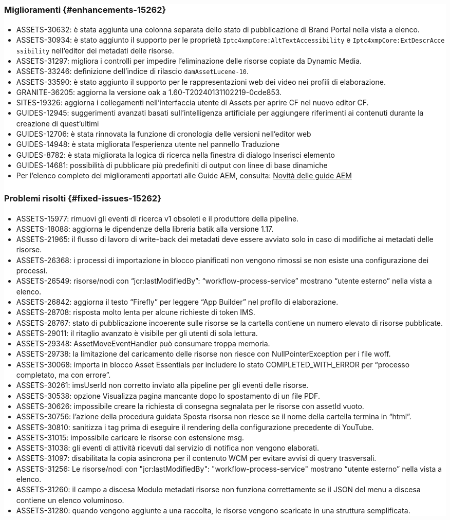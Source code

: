 ### Miglioramenti {#enhancements-15262}

* ASSETS-30632: è stata aggiunta una colonna separata dello stato di pubblicazione di Brand Portal nella vista a elenco.
* ASSETS-30934: è stato aggiunto il supporto per le proprietà `Iptc4xmpCore:AltTextAccessibility` e `Iptc4xmpCore:ExtDescrAccessibility` nell’editor dei metadati delle risorse.
* ASSETS-31297: migliora i controlli per impedire l’eliminazione delle risorse copiate da Dynamic Media.
* ASSETS-33246: definizione dell’indice di rilascio `damAssetLucene-10`.
* ASSETS-33590: è stato aggiunto il supporto per le rappresentazioni web dei video nei profili di elaborazione.
* GRANITE-36205: aggiorna la versione oak a 1.60-T20240131102219-0cde853.
* SITES-19326: aggiorna i collegamenti nell’interfaccia utente di Assets per aprire CF nel nuovo editor CF.
* GUIDES-12945: suggerimenti avanzati basati sull’intelligenza artificiale per aggiungere riferimenti ai contenuti durante la creazione di quest’ultimi
* GUIDES-12706: è stata rinnovata la funzione di cronologia delle versioni nell’editor web
* GUIDES-14948: è stata migliorata l’esperienza utente nel pannello Traduzione
* GUIDES-8782: è stata migliorata la logica di ricerca nella finestra di dialogo Inserisci elemento
* GUIDES-14681: possibilità di pubblicare più predefiniti di output con linee di base dinamiche
* Per l’elenco completo dei miglioramenti apportati alle Guide AEM, consulta: [Novità delle guide AEM](https://experienceleague.adobe.com/docs/experience-manager-guides/using/release-info/release-notes/cloud-release-notes/2024-releases/2402-release/whats-new-2024-2-0.html?lang=it#release-info)

### Problemi risolti {#fixed-issues-15262}

* ASSETS-15977: rimuovi gli eventi di ricerca v1 obsoleti e il produttore della pipeline.
* ASSETS-18088: aggiorna le dipendenze della libreria batik alla versione 1.17.
* ASSETS-21965: il flusso di lavoro di write-back dei metadati deve essere avviato solo in caso di modifiche ai metadati delle risorse.
* ASSETS-26368: i processi di importazione in blocco pianificati non vengono rimossi se non esiste una configurazione dei processi.
* ASSETS-26549: risorse/nodi con “jcr:lastModifiedBy”: “workflow-process-service” mostrano “utente esterno” nella vista a elenco.
* ASSETS-26842: aggiorna il testo “Firefly” per leggere “App Builder” nel profilo di elaborazione.
* ASSETS-28708: risposta molto lenta per alcune richieste di token IMS.
* ASSETS-28767: stato di pubblicazione incoerente sulle risorse se la cartella contiene un numero elevato di risorse pubblicate.
* ASSETS-29011: il ritaglio avanzato è visibile per gli utenti di sola lettura.
* ASSETS-29348: AssetMoveEventHandler può consumare troppa memoria.
* ASSETS-29738: la limitazione del caricamento delle risorse non riesce con NullPointerException per i file woff.
* ASSETS-30068: importa in blocco Asset Essentials per includere lo stato COMPLETED_WITH_ERROR per “processo completato, ma con errore”.
* ASSETS-30261: imsUserId non corretto inviato alla pipeline per gli eventi delle risorse.
* ASSETS-30538: opzione Visualizza pagina mancante dopo lo spostamento di un file PDF.
* ASSETS-30626: impossibile creare la richiesta di consegna segnalata per le risorse con assetId vuoto.
* ASSETS-30756: l’azione della procedura guidata Sposta risorsa non riesce se il nome della cartella termina in “html”.
* ASSETS-30810: sanitizza i tag prima di eseguire il rendering della configurazione precedente di YouTube.
* ASSETS-31015: impossibile caricare le risorse con estensione msg.
* ASSETS-31038: gli eventi di attività ricevuti dal servizio di notifica non vengono elaborati.
* ASSETS-31097: disabilitata la copia asincrona per il contenuto WCM per evitare avvisi di query trasversali.
* ASSETS-31256: Le risorse/nodi con &quot;jcr:lastModifiedBy&quot;: &quot;workflow-process-service&quot; mostrano “utente esterno” nella vista a elenco.
* ASSETS-31260: il campo a discesa Modulo metadati risorse non funziona correttamente se il JSON del menu a discesa contiene un elenco voluminoso.
* ASSETS-31280: quando vengono aggiunte a una raccolta, le risorse vengono scaricate in una struttura semplificata.